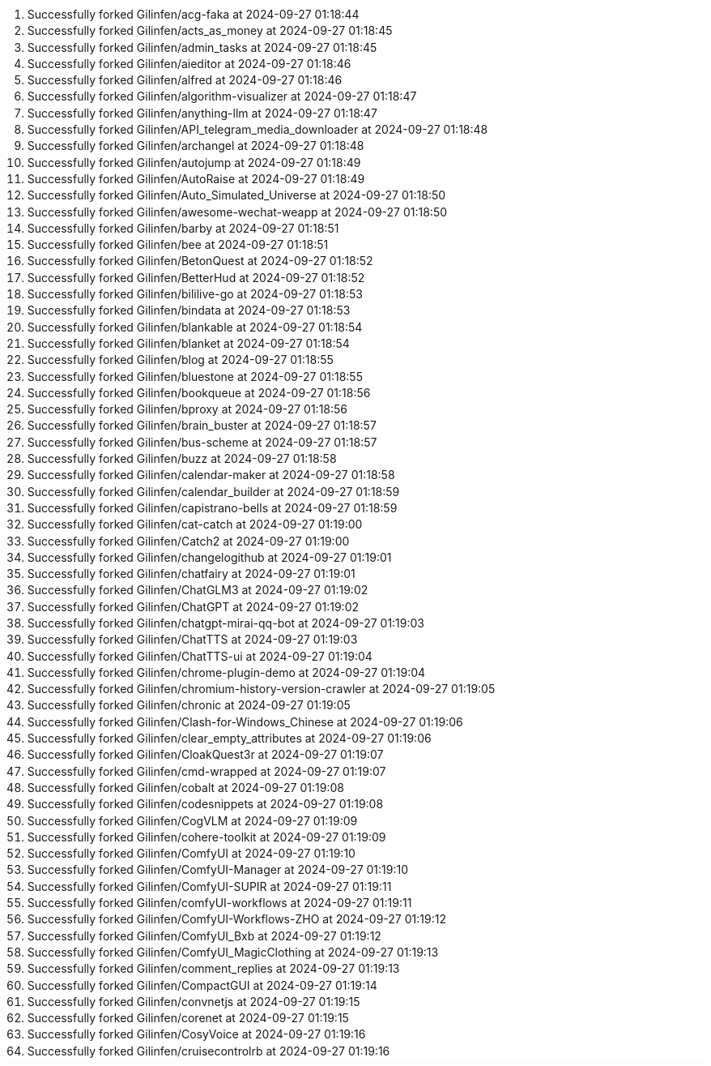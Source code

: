 1. Successfully forked Gilinfen/acg-faka at 2024-09-27 01:18:44
2. Successfully forked Gilinfen/acts_as_money at 2024-09-27 01:18:45
3. Successfully forked Gilinfen/admin_tasks at 2024-09-27 01:18:45
4. Successfully forked Gilinfen/aieditor at 2024-09-27 01:18:46
5. Successfully forked Gilinfen/alfred at 2024-09-27 01:18:46
6. Successfully forked Gilinfen/algorithm-visualizer at 2024-09-27 01:18:47
7. Successfully forked Gilinfen/anything-llm at 2024-09-27 01:18:47
8. Successfully forked Gilinfen/API_telegram_media_downloader at 2024-09-27 01:18:48
9. Successfully forked Gilinfen/archangel at 2024-09-27 01:18:48
10. Successfully forked Gilinfen/autojump at 2024-09-27 01:18:49
11. Successfully forked Gilinfen/AutoRaise at 2024-09-27 01:18:49
12. Successfully forked Gilinfen/Auto_Simulated_Universe at 2024-09-27 01:18:50
13. Successfully forked Gilinfen/awesome-wechat-weapp at 2024-09-27 01:18:50
14. Successfully forked Gilinfen/barby at 2024-09-27 01:18:51
15. Successfully forked Gilinfen/bee at 2024-09-27 01:18:51
16. Successfully forked Gilinfen/BetonQuest at 2024-09-27 01:18:52
17. Successfully forked Gilinfen/BetterHud at 2024-09-27 01:18:52
18. Successfully forked Gilinfen/bililive-go at 2024-09-27 01:18:53
19. Successfully forked Gilinfen/bindata at 2024-09-27 01:18:53
20. Successfully forked Gilinfen/blankable at 2024-09-27 01:18:54
21. Successfully forked Gilinfen/blanket at 2024-09-27 01:18:54
22. Successfully forked Gilinfen/blog at 2024-09-27 01:18:55
23. Successfully forked Gilinfen/bluestone at 2024-09-27 01:18:55
24. Successfully forked Gilinfen/bookqueue at 2024-09-27 01:18:56
25. Successfully forked Gilinfen/bproxy at 2024-09-27 01:18:56
26. Successfully forked Gilinfen/brain_buster at 2024-09-27 01:18:57
27. Successfully forked Gilinfen/bus-scheme at 2024-09-27 01:18:57
28. Successfully forked Gilinfen/buzz at 2024-09-27 01:18:58
29. Successfully forked Gilinfen/calendar-maker at 2024-09-27 01:18:58
30. Successfully forked Gilinfen/calendar_builder at 2024-09-27 01:18:59
31. Successfully forked Gilinfen/capistrano-bells at 2024-09-27 01:18:59
32. Successfully forked Gilinfen/cat-catch at 2024-09-27 01:19:00
33. Successfully forked Gilinfen/Catch2 at 2024-09-27 01:19:00
34. Successfully forked Gilinfen/changelogithub at 2024-09-27 01:19:01
35. Successfully forked Gilinfen/chatfairy at 2024-09-27 01:19:01
36. Successfully forked Gilinfen/ChatGLM3 at 2024-09-27 01:19:02
37. Successfully forked Gilinfen/ChatGPT at 2024-09-27 01:19:02
38. Successfully forked Gilinfen/chatgpt-mirai-qq-bot at 2024-09-27 01:19:03
39. Successfully forked Gilinfen/ChatTTS at 2024-09-27 01:19:03
40. Successfully forked Gilinfen/ChatTTS-ui at 2024-09-27 01:19:04
41. Successfully forked Gilinfen/chrome-plugin-demo at 2024-09-27 01:19:04
42. Successfully forked Gilinfen/chromium-history-version-crawler at 2024-09-27 01:19:05
43. Successfully forked Gilinfen/chronic at 2024-09-27 01:19:05
44. Successfully forked Gilinfen/Clash-for-Windows_Chinese at 2024-09-27 01:19:06
45. Successfully forked Gilinfen/clear_empty_attributes at 2024-09-27 01:19:06
46. Successfully forked Gilinfen/CloakQuest3r at 2024-09-27 01:19:07
47. Successfully forked Gilinfen/cmd-wrapped at 2024-09-27 01:19:07
48. Successfully forked Gilinfen/cobalt at 2024-09-27 01:19:08
49. Successfully forked Gilinfen/codesnippets at 2024-09-27 01:19:08
50. Successfully forked Gilinfen/CogVLM at 2024-09-27 01:19:09
51. Successfully forked Gilinfen/cohere-toolkit at 2024-09-27 01:19:09
52. Successfully forked Gilinfen/ComfyUI at 2024-09-27 01:19:10
53. Successfully forked Gilinfen/ComfyUI-Manager at 2024-09-27 01:19:10
54. Successfully forked Gilinfen/ComfyUI-SUPIR at 2024-09-27 01:19:11
55. Successfully forked Gilinfen/comfyUI-workflows at 2024-09-27 01:19:11
56. Successfully forked Gilinfen/ComfyUI-Workflows-ZHO at 2024-09-27 01:19:12
57. Successfully forked Gilinfen/ComfyUI_Bxb at 2024-09-27 01:19:12
58. Successfully forked Gilinfen/ComfyUI_MagicClothing at 2024-09-27 01:19:13
59. Successfully forked Gilinfen/comment_replies at 2024-09-27 01:19:13
60. Successfully forked Gilinfen/CompactGUI at 2024-09-27 01:19:14
61. Successfully forked Gilinfen/convnetjs at 2024-09-27 01:19:15
62. Successfully forked Gilinfen/corenet at 2024-09-27 01:19:15
63. Successfully forked Gilinfen/CosyVoice at 2024-09-27 01:19:16
64. Successfully forked Gilinfen/cruisecontrolrb at 2024-09-27 01:19:16